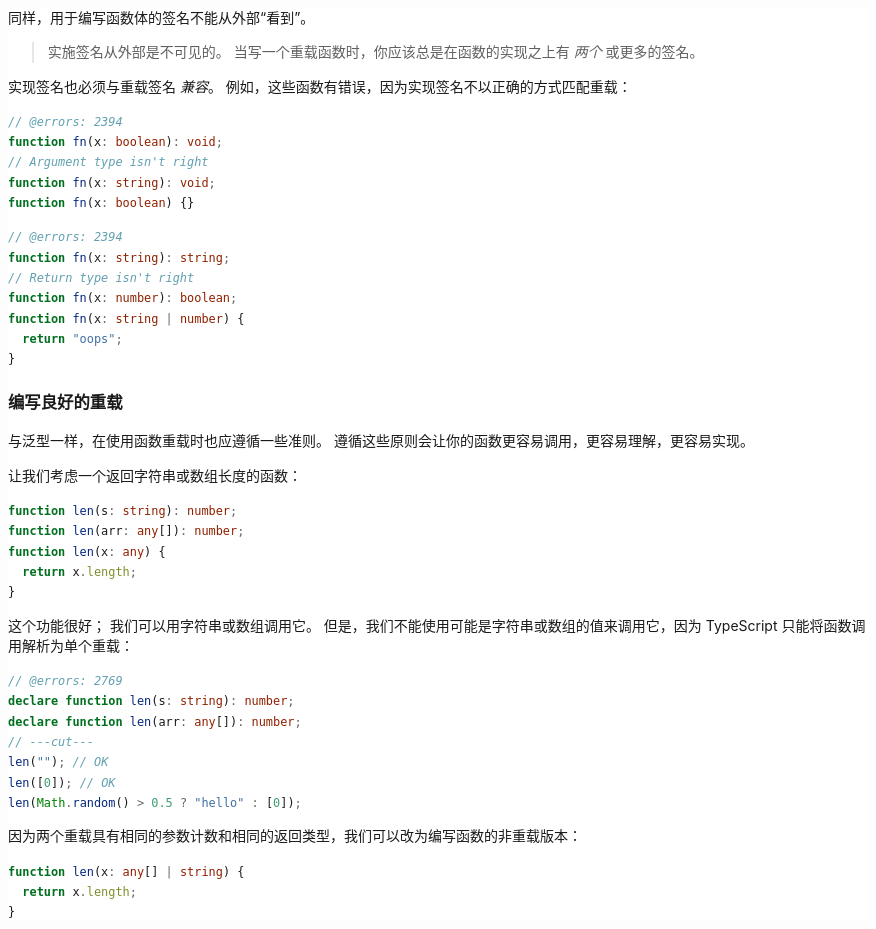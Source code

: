 同样，用于编写函数体的签名不能从外部“看到”。

> 实施签名从外部是不可见的。
> 当写一个重载函数时，你应该总是在函数的实现之上有 _两个_ 或更多的签名。

实现签名也必须与重载签名 _兼容_。
例如，这些函数有错误，因为实现签名不以正确的方式匹配重载：
```ts 
// @errors: 2394
function fn(x: boolean): void;
// Argument type isn't right
function fn(x: string): void;
function fn(x: boolean) {}
```

```ts 
// @errors: 2394
function fn(x: string): string;
// Return type isn't right
function fn(x: number): boolean;
function fn(x: string | number) {
  return "oops";
}
```

### 编写良好的重载

与泛型一样，在使用函数重载时也应遵循一些准则。
遵循这些原则会让你的函数更容易调用，更容易理解，更容易实现。

让我们考虑一个返回字符串或数组长度的函数：
```ts 
function len(s: string): number;
function len(arr: any[]): number;
function len(x: any) {
  return x.length;
}
```

这个功能很好； 我们可以用字符串或数组调用它。
但是，我们不能使用可能是字符串或数组的值来调用它，因为 TypeScript 只能将函数调用解析为单个重载：
```ts 
// @errors: 2769
declare function len(s: string): number;
declare function len(arr: any[]): number;
// ---cut---
len(""); // OK
len([0]); // OK
len(Math.random() > 0.5 ? "hello" : [0]);
```

因为两个重载具有相同的参数计数和相同的返回类型，我们可以改为编写函数的非重载版本：
```ts 
function len(x: any[] | string) {
  return x.length;
}
```
